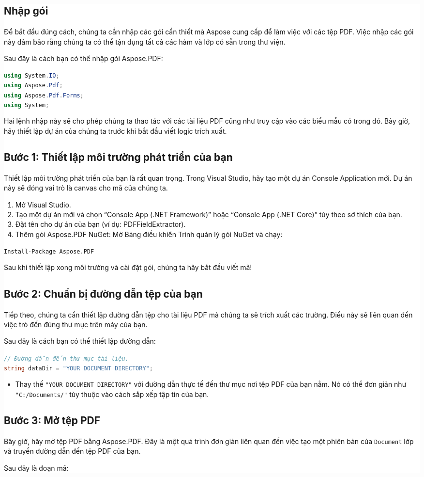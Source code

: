 ## Nhập gói

Để bắt đầu đúng cách, chúng ta cần nhập các gói cần thiết mà Aspose cung cấp để làm việc với các tệp PDF. Việc nhập các gói này đảm bảo rằng chúng ta có thể tận dụng tất cả các hàm và lớp có sẵn trong thư viện.

Sau đây là cách bạn có thể nhập gói Aspose.PDF:

```csharp
using System.IO;
using Aspose.Pdf;
using Aspose.Pdf.Forms;
using System;
```

Hai lệnh nhập này sẽ cho phép chúng ta thao tác với các tài liệu PDF cũng như truy cập vào các biểu mẫu có trong đó. Bây giờ, hãy thiết lập dự án của chúng ta trước khi bắt đầu viết logic trích xuất.

## Bước 1: Thiết lập môi trường phát triển của bạn

Thiết lập môi trường phát triển của bạn là rất quan trọng. Trong Visual Studio, hãy tạo một dự án Console Application mới. Dự án này sẽ đóng vai trò là canvas cho mã của chúng ta.

1. Mở Visual Studio.
2. Tạo một dự án mới và chọn “Console App (.NET Framework)” hoặc “Console App (.NET Core)” tùy theo sở thích của bạn.
3. Đặt tên cho dự án của bạn (ví dụ: PDFFieldExtractor).
4. Thêm gói Aspose.PDF NuGet: Mở Bảng điều khiển Trình quản lý gói NuGet và chạy:
```
Install-Package Aspose.PDF
```

Sau khi thiết lập xong môi trường và cài đặt gói, chúng ta hãy bắt đầu viết mã!

## Bước 2: Chuẩn bị đường dẫn tệp của bạn

Tiếp theo, chúng ta cần thiết lập đường dẫn tệp cho tài liệu PDF mà chúng ta sẽ trích xuất các trường. Điều này sẽ liên quan đến việc trỏ đến đúng thư mục trên máy của bạn.

Sau đây là cách bạn có thể thiết lập đường dẫn:

```csharp
// Đường dẫn đến thư mục tài liệu.
string dataDir = "YOUR DOCUMENT DIRECTORY";
```

- Thay thế `"YOUR DOCUMENT DIRECTORY"` với đường dẫn thực tế đến thư mục nơi tệp PDF của bạn nằm. Nó có thể đơn giản như `"C:/Documents/"` tùy thuộc vào cách sắp xếp tập tin của bạn.

## Bước 3: Mở tệp PDF

Bây giờ, hãy mở tệp PDF bằng Aspose.PDF. Đây là một quá trình đơn giản liên quan đến việc tạo một phiên bản của `Document` lớp và truyền đường dẫn đến tệp PDF của bạn.

Sau đây là đoạn mã:
